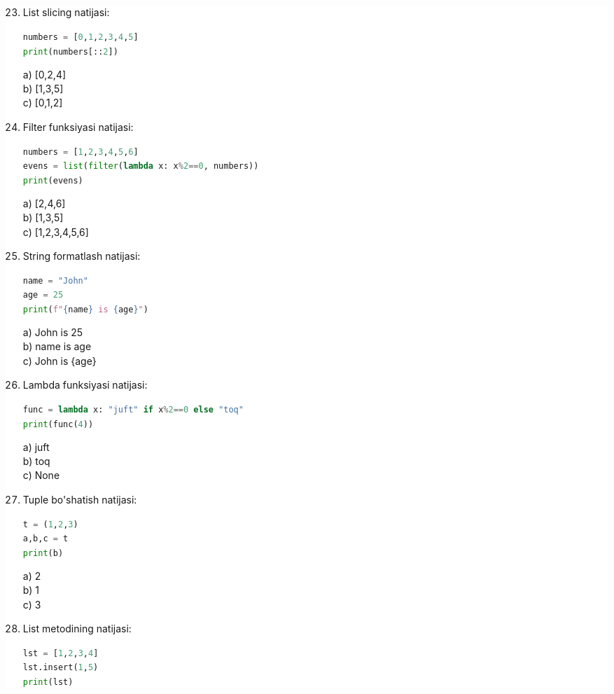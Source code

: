 23. List slicing natijasi:
    ```python
    numbers = [0,1,2,3,4,5]
    print(numbers[::2])
    ```
    
    a) [0,2,4]  
    b) [1,3,5]  
    c) [0,1,2]

24. Filter funksiyasi natijasi:
    ```python
    numbers = [1,2,3,4,5,6]
    evens = list(filter(lambda x: x%2==0, numbers))
    print(evens)
    ```
    
    a) [2,4,6]  
    b) [1,3,5]  
    c) [1,2,3,4,5,6]

25. String formatlash natijasi:
    ```python
    name = "John"
    age = 25
    print(f"{name} is {age}")
    ```
    
    a) John is 25  
    b) name is age  
    c) John is {age}

26. Lambda funksiyasi natijasi:
    ```python
    func = lambda x: "juft" if x%2==0 else "toq"
    print(func(4))
    ```
    
    a) juft  
    b) toq  
    c) None

27. Tuple bo'shatish natijasi:
    ```python
    t = (1,2,3)
    a,b,c = t
    print(b)
    ```
    
    a) 2  
    b) 1  
    c) 3

28. List metodining natijasi:
    ```python
    lst = [1,2,3,4]
    lst.insert(1,5)
    print(lst)
    ```
    